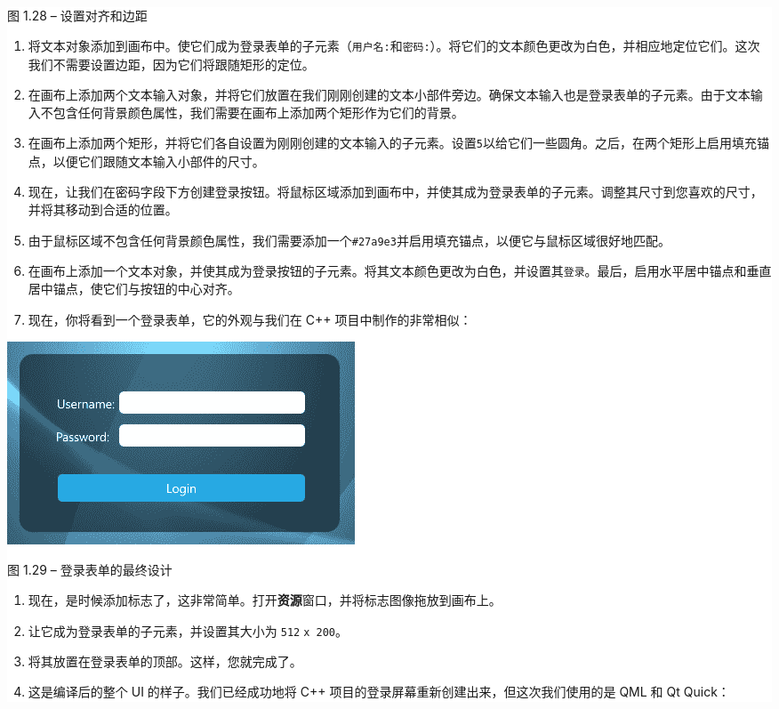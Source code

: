图 1.28 – 设置对齐和边距

1.  将文本对象添加到画布中。使它们成为登录表单的子元素（`用户名:`和`密码:`）。将它们的文本颜色更改为白色，并相应地定位它们。这次我们不需要设置边距，因为它们将跟随矩形的定位。

1.  在画布上添加两个文本输入对象，并将它们放置在我们刚刚创建的文本小部件旁边。确保文本输入也是登录表单的子元素。由于文本输入不包含任何背景颜色属性，我们需要在画布上添加两个矩形作为它们的背景。

1.  在画布上添加两个矩形，并将它们各自设置为刚刚创建的文本输入的子元素。设置`5`以给它们一些圆角。之后，在两个矩形上启用填充锚点，以便它们跟随文本输入小部件的尺寸。

1.  现在，让我们在密码字段下方创建登录按钮。将鼠标区域添加到画布中，并使其成为登录表单的子元素。调整其尺寸到您喜欢的尺寸，并将其移动到合适的位置。

1.  由于鼠标区域不包含任何背景颜色属性，我们需要添加一个`#27a9e3`并启用填充锚点，以便它与鼠标区域很好地匹配。

1.  在画布上添加一个文本对象，并使其成为登录按钮的子元素。将其文本颜色更改为白色，并设置其`登录`。最后，启用水平居中锚点和垂直居中锚点，使它们与按钮的中心对齐。

1.  现在，你将看到一个登录表单，它的外观与我们在 C++ 项目中制作的非常相似：

![图 1.29 – 登录表单的最终设计](img/B20976_01_029.jpg)

图 1.29 – 登录表单的最终设计

1.  现在，是时候添加标志了，这非常简单。打开**资源**窗口，并将标志图像拖放到画布上。

1.  让它成为登录表单的子元素，并设置其大小为 `512` `x 200`。

1.  将其放置在登录表单的顶部。这样，您就完成了。

1.  这是编译后的整个 UI 的样子。我们已经成功地将 C++ 项目的登录屏幕重新创建出来，但这次我们使用的是 QML 和 Qt Quick：
